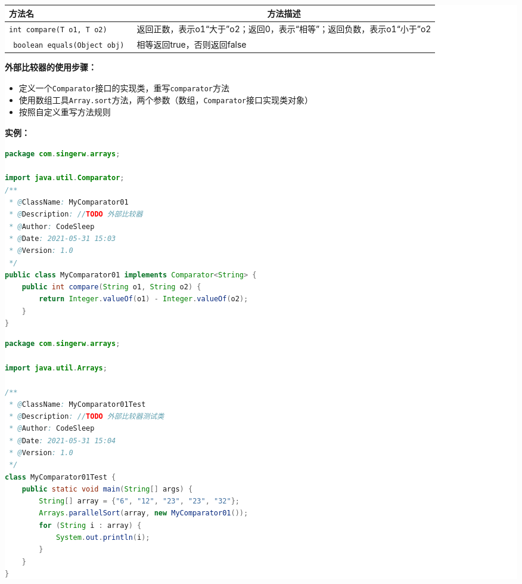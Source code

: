 | **方法名**                       | **方法描述**                                                 |
| :------------------------------- | ------------------------------------------------------------ |
| ` int compare(T o1, T o2)   `    | 返回正数，表示o1“大于”o2；返回0，表示“相等”；返回负数，表示o1“小于”o2 |
| `  boolean equals(Object obj)  ` | 相等返回true，否则返回false                                  |

**外部比较器的使用步骤：**

* 定义一个`Comparator`接口的实现类，重写`comparator`方法
* 使用数组工具`Array.sort`方法，两个参数（数组，`Comparator`接口实现类对象）
* 按照自定义重写方法规则



**实例：**

```java
package com.singerw.arrays;

import java.util.Comparator;
/**
 * @ClassName: MyComparator01
 * @Description: //TODO 外部比较器
 * @Author: CodeSleep
 * @Date: 2021-05-31 15:03
 * @Version: 1.0
 */
public class MyComparator01 implements Comparator<String> {
    public int compare(String o1, String o2) {
        return Integer.valueOf(o1) - Integer.valueOf(o2);
    }
}
```

```java
package com.singerw.arrays;

import java.util.Arrays;

/**
 * @ClassName: MyComparator01Test
 * @Description: //TODO 外部比较器测试类
 * @Author: CodeSleep
 * @Date: 2021-05-31 15:04
 * @Version: 1.0
 */
class MyComparator01Test {
    public static void main(String[] args) {
        String[] array = {"6", "12", "23", "23", "32"};
        Arrays.parallelSort(array, new MyComparator01());
        for (String i : array) {
            System.out.println(i);
        }
    }
}
```
